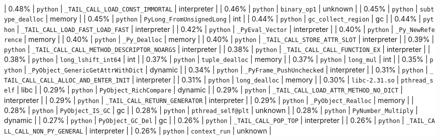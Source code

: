 | 0.48% | `python` | `_TAIL_CALL_LOAD_CONST_IMMORTAL` | interpreter |
| 0.46% | `python` | `binary_op1` | unknown |
| 0.45% | `python` | `subtype_dealloc` | memory |
| 0.45% | `python` | `PyLong_FromUnsignedLong` | int |
| 0.44% | `python` | `gc_collect_region` | gc |
| 0.44% | `python` | `_TAIL_CALL_LOAD_FAST_LOAD_FAST` | interpreter |
| 0.42% | `python` | `_PyEval_Vector` | interpreter |
| 0.40% | `python` | `_Py_NewReference` | memory |
| 0.40% | `python` | `_Py_Dealloc` | memory |
| 0.40% | `python` | `_TAIL_CALL_STORE_ATTR_SLOT` | interpreter |
| 0.39% | `python` | `_TAIL_CALL_CALL_METHOD_DESCRIPTOR_NOARGS` | interpreter |
| 0.38% | `python` | `_TAIL_CALL_CALL_FUNCTION_EX` | interpreter |
| 0.38% | `python` | `long_lshift_int64` | int |
| 0.37% | `python` | `tuple_dealloc` | memory |
| 0.37% | `python` | `long_mul` | int |
| 0.35% | `python` | `_PyObject_GenericGetAttrWithDict` | dynamic |
| 0.34% | `python` | `_PyFrame_PushUnchecked` | interpreter |
| 0.31% | `python` | `_TAIL_CALL_CALL_ALLOC_AND_ENTER_INIT` | interpreter |
| 0.31% | `python` | `long_dealloc` | memory |
| 0.30% | `libc-2.31.so` | `pthread_self` | libc |
| 0.29% | `python` | `PyObject_RichCompare` | dynamic |
| 0.29% | `python` | `_TAIL_CALL_LOAD_ATTR_METHOD_NO_DICT` | interpreter |
| 0.29% | `python` | `_TAIL_CALL_RETURN_GENERATOR` | interpreter |
| 0.29% | `python` | `_PyObject_Realloc` | memory |
| 0.28% | `python` | `PyObject_IS_GC` | gc |
| 0.28% | `python` | `pthread_self@plt` | unknown |
| 0.28% | `python` | `PyNumber_Multiply` | dynamic |
| 0.27% | `python` | `PyObject_GC_Del` | gc |
| 0.26% | `python` | `_TAIL_CALL_POP_TOP` | interpreter |
| 0.26% | `python` | `_TAIL_CALL_CALL_NON_PY_GENERAL` | interpreter |
| 0.26% | `python` | `context_run` | unknown |
